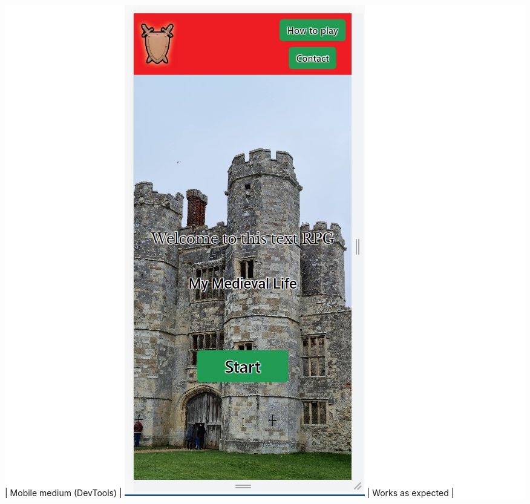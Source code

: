 | Mobile medium (DevTools) | ![screenshot](documentation/testing/mobile-m.jpg) | Works as expected |